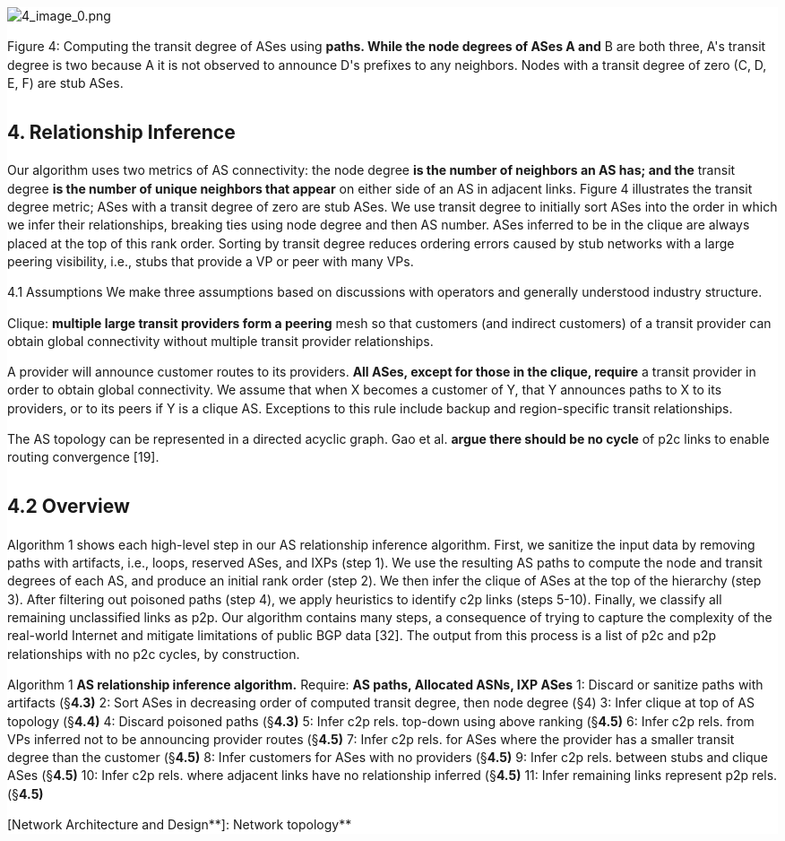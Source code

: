 ![4_image_0.png](4_image_0.png)

Figure 4: Computing the transit degree of ASes using **paths. While the node degrees of ASes A and**
B are both three, A's transit degree is two because A it is not observed to announce D's prefixes to any neighbors. Nodes with a transit degree of zero (C,
D, E, F) are stub ASes.

## 4. Relationship Inference

Our algorithm uses two metrics of AS connectivity: the node degree **is the number of neighbors an AS has; and the**
transit degree **is the number of unique neighbors that appear**
on either side of an AS in adjacent links. Figure 4 illustrates the transit degree metric; ASes with a transit degree of zero are stub ASes. We use transit degree to initially sort ASes into the order in which we infer their relationships, breaking ties using node degree and then AS number. ASes inferred to be in the clique are always placed at the top of this rank order. Sorting by transit degree reduces ordering errors caused by stub networks with a large peering visibility, i.e., stubs that provide a VP or peer with many VPs.

4.1 Assumptions We make three assumptions based on discussions with operators and generally understood industry structure.

Clique: **multiple large transit providers form a peering**
mesh so that customers (and indirect customers) of a transit provider can obtain global connectivity without multiple transit provider relationships.

A provider will announce customer routes to its providers. **All ASes, except for those in the clique, require**
a transit provider in order to obtain global connectivity. We assume that when X becomes a customer of Y, that Y announces paths to X to its providers, or to its peers if Y
is a clique AS. Exceptions to this rule include backup and region-specific transit relationships.

The AS topology can be represented in a directed acyclic graph. Gao et al. **argue there should be no cycle**
of p2c links to enable routing convergence [19].

## 4.2 Overview

Algorithm 1 shows each high-level step in our AS relationship inference algorithm. First, we sanitize the input data by removing paths with artifacts, i.e., loops, reserved ASes, and IXPs (step 1). We use the resulting AS paths to compute the node and transit degrees of each AS, and produce an initial rank order (step 2). We then infer the clique of ASes at the top of the hierarchy (step 3). After filtering out poisoned paths (step 4), we apply heuristics to identify c2p links (steps 5-10). Finally, we classify all remaining unclassified links as p2p. Our algorithm contains many steps, a consequence of trying to capture the complexity of the real-world Internet and mitigate limitations of public BGP
data [32]. The output from this process is a list of p2c and p2p relationships with no p2c cycles, by construction.

Algorithm 1 **AS relationship inference algorithm.** Require: **AS paths, Allocated ASNs, IXP ASes**
1: Discard or sanitize paths with artifacts (§**4.3)**
2: Sort ASes in decreasing order of computed transit degree, then node degree (§4)
3: Infer clique at top of AS topology (§**4.4)**
4: Discard poisoned paths (§**4.3)** 5: Infer c2p rels. top-down using above ranking (§**4.5)**
6: Infer c2p rels. from VPs inferred not to be announcing provider routes (§**4.5)**
7: Infer c2p rels. for ASes where the provider has a smaller transit degree than the customer (§**4.5)**
8: Infer customers for ASes with no providers (§**4.5)**
9: Infer c2p rels. between stubs and clique ASes (§**4.5)**
10: Infer c2p rels. where adjacent links have no relationship inferred (§**4.5)**
11: Infer remaining links represent p2p rels. (§**4.5)**


[Network Architecture and Design**]: Network topology**